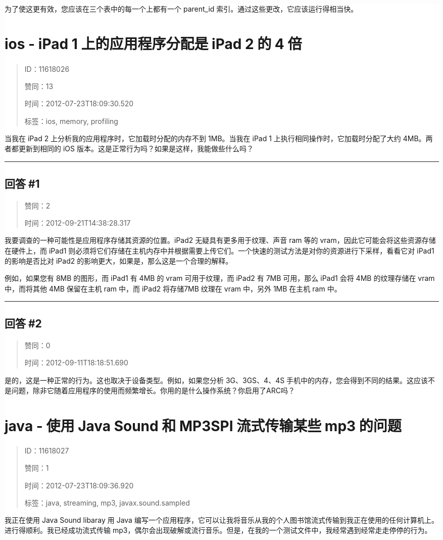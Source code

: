 为了使这更有效，您应该在三个表中的每一个上都有一个 parent_id 索引。通过这些更改，它应该运行得相当快。

# ios - iPad 1 上的应用程序分配是 iPad 2 的 4 倍

> ID：11618026
> 
> 赞同：13
> 
> 时间：2012-07-23T18:09:30.520
> 
> 标签：ios, memory, profiling

当我在 iPad 2 上分析我的应用程序时，它加载时分配的内存不到 1MB。当我在 iPad 1 上执行相同操作时，它加载时分配了大约 4MB。两者都更新到相同的 iOS 版本。这是正常行为吗？如果是这样，我能做些什么吗？

* * *

## 回答 #1

> 赞同：2
> 
> 时间：2012-09-21T14:38:28.317

我要调查的一种可能性是应用程序存储其资源的位置。iPad2 无疑具有更多用于纹理、声音 ram 等的 vram，因此它可能会将这些资源存储在硬件上，而 iPad1 则必须将它们存储在主机内存中并根据需要上传它们。一个快速的测试方法是对你的资源进行下采样，看看它对 iPad1 的影响是否比对 iPad2 的影响更大，如果是，那么这是一个合理的解释。

例如，如果您有 8MB 的图形，而 iPad1 有 4MB 的 vram 可用于纹理，而 iPad2 有 7MB 可用，那么 iPad1 会将 4MB 的纹理存储在 vram 中，而将其他 4MB 保留在主机 ram 中，而 iPad2 将存储7MB 纹理在 vram 中，另外 1MB 在主机 ram 中。

* * *

## 回答 #2

> 赞同：0
> 
> 时间：2012-09-11T18:18:51.690

是的，这是一种正常的行为。这也取决于设备类型。例如，如果您分析 3G、3GS、4、4S 手机中的内存，您会得到不同的结果。这应该不是问题，除非它随着应用程序的使用而频繁增长。你用的是什么操作系统？你启用了ARC吗？

# java - 使用 Java Sound 和 MP3SPI 流式传输某些 mp3 的问题

> ID：11618027
> 
> 赞同：1
> 
> 时间：2012-07-23T18:09:36.920
> 
> 标签：java, streaming, mp3, javax.sound.sampled

我正在使用 Java Sound libaray 用 Ja​​va 编写一个应用程序，它可以让我将音乐从我的个人图书馆流式传输到我正在使用的任何计算机上。进行得顺利。我已经成功流式传输 mp3，偶尔会出现破解或流行音乐。但是，在我的一个测试文件中，我经常遇到经常走走停停的行为。
